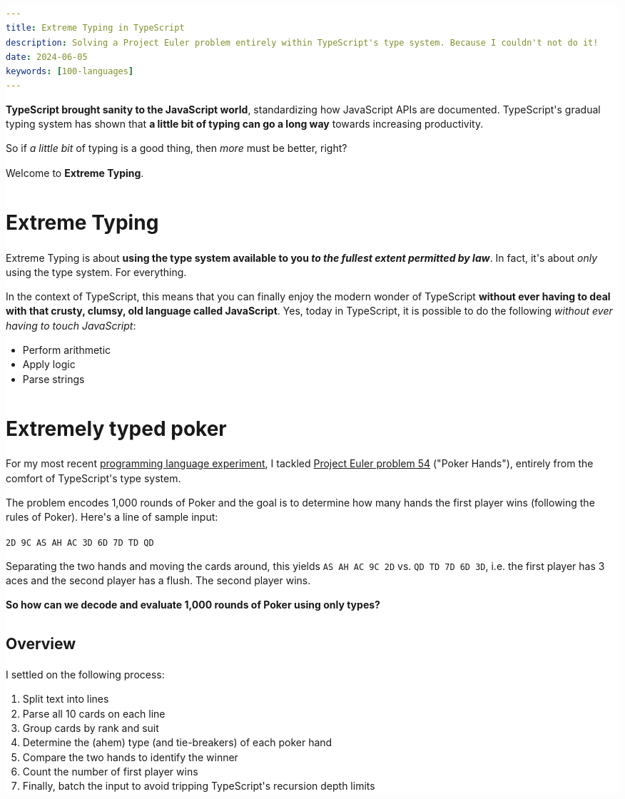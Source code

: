 ```yaml
---
title: Extreme Typing in TypeScript
description: Solving a Project Euler problem entirely within TypeScript's type system. Because I couldn't not do it!
date: 2024-06-05
keywords: [100-languages]
---
```

**TypeScript brought sanity to the JavaScript world**, standardizing how JavaScript APIs are documented. TypeScript's gradual typing system has shown that **a little bit of typing can go a long way** towards increasing productivity.

So if *a little bit* of typing is a good thing, then *more* must be better, right?

Welcome to **Extreme Typing**.

# Extreme Typing
Extreme Typing is about **using the type system available to you *to the fullest extent permitted by law***. In fact, it's about *only* using the type system. For everything.

In the context of TypeScript, this means that you can finally enjoy the modern wonder of TypeScript **without ever having to deal with that crusty, clumsy, old language called JavaScript**. Yes, today in TypeScript, it is possible to do the following *without ever having to touch JavaScript*:

* Perform arithmetic
* Apply logic
* Parse strings

# Extremely typed poker
For my most recent [programming language experiment](100-languages.md), I tackled [Project Euler problem 54](https://projecteuler.net/problem=54) ("Poker Hands"), entirely from the comfort of TypeScript's type system.

The problem encodes 1,000 rounds of Poker and the goal is to determine how many hands the first player wins (following the rules of Poker). Here's a line of sample input:

```txt
2D 9C AS AH AC 3D 6D 7D TD QD
```

Separating the two hands and moving the cards around, this yields `AS AH AC 9C 2D` vs. `QD TD 7D 6D 3D`, i.e. the first player has 3 aces and the second player has a flush. The second player wins.

**So how can we decode and evaluate 1,000 rounds of Poker using only types?**

## Overview
I settled on the following process:

1. Split text into lines
1. Parse all 10 cards on each line
1. Group cards by rank and suit
1. Determine the (ahem) type (and tie-breakers) of each poker hand
1. Compare the two hands to identify the winner
1. Count the number of first player wins
1. Finally, batch the input to avoid tripping TypeScript's recursion depth limits
